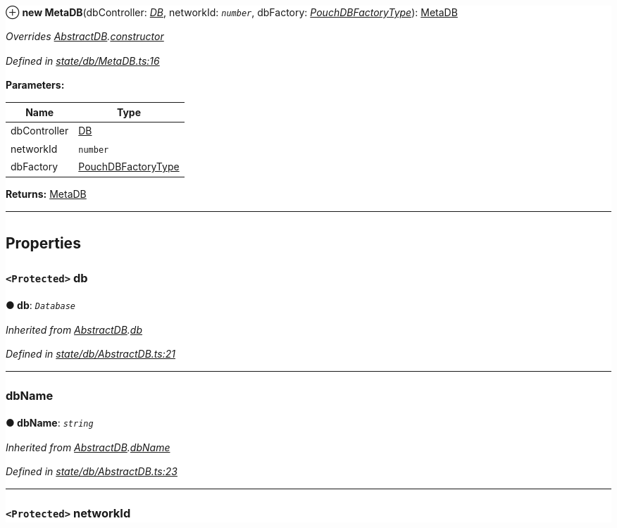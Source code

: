 ⊕ **new MetaDB**(dbController: *[DB](api-classes-state-db-db-db.md)*, networkId: *`number`*, dbFactory: *[PouchDBFactoryType](api-modules-state-db-abstractdb-module.md#pouchdbfactorytype)*): [MetaDB](api-classes-state-db-metadb-metadb.md)

*Overrides [AbstractDB](api-classes-state-db-abstractdb-abstractdb.md).[constructor](api-classes-state-db-abstractdb-abstractdb.md#constructor)*

*Defined in [state/db/MetaDB.ts:16](https://github.com/AugurProject/augur/blob/06e47ad207/packages/augur-sdk/src/state/db/MetaDB.ts#L16)*

**Parameters:**

| Name | Type |
| ------ | ------ |
| dbController | [DB](api-classes-state-db-db-db.md) |
| networkId | `number` |
| dbFactory | [PouchDBFactoryType](api-modules-state-db-abstractdb-module.md#pouchdbfactorytype) |

**Returns:** [MetaDB](api-classes-state-db-metadb-metadb.md)

___

## Properties

<a id="db"></a>

### `<Protected>` db

**● db**: *`Database`*

*Inherited from [AbstractDB](api-classes-state-db-abstractdb-abstractdb.md).[db](api-classes-state-db-abstractdb-abstractdb.md#db)*

*Defined in [state/db/AbstractDB.ts:21](https://github.com/AugurProject/augur/blob/06e47ad207/packages/augur-sdk/src/state/db/AbstractDB.ts#L21)*

___
<a id="dbname"></a>

###  dbName

**● dbName**: *`string`*

*Inherited from [AbstractDB](api-classes-state-db-abstractdb-abstractdb.md).[dbName](api-classes-state-db-abstractdb-abstractdb.md#dbname)*

*Defined in [state/db/AbstractDB.ts:23](https://github.com/AugurProject/augur/blob/06e47ad207/packages/augur-sdk/src/state/db/AbstractDB.ts#L23)*

___
<a id="networkid"></a>

### `<Protected>` networkId
